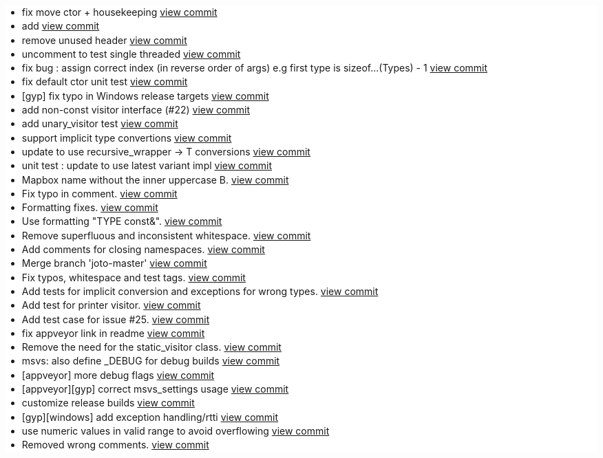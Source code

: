 * fix move ctor + housekeeping [view commit](http://github.com/mapbox/variant/commit/6aee8c4a7543e0d38f64a07d67aaf394bea704d9)
* add <string> [view commit](http://github.com/mapbox/variant/commit/82cc6e2335b377b5e61e9a3bc974e619658ab515)
* remove unused header [view commit](http://github.com/mapbox/variant/commit/74425f135a6b7cdd49d86d2dd84cf9bdfe9154c2)
* uncomment to test single threaded [view commit](http://github.com/mapbox/variant/commit/7296d18458e2dbfc7ddb39f0fe5b96962c264dc6)
* fix bug : assign correct index (in reverse order of args) e.g first type is sizeof...(Types) - 1 [view commit](http://github.com/mapbox/variant/commit/7eb748eb65729c2d91a7c4f16e5bd56eb3038bdd)
* fix default ctor unit test [view commit](http://github.com/mapbox/variant/commit/03af9e421b36e17a9b873cb24347f6bad7c3dc6d)
* [gyp] fix typo in Windows release targets [view commit](http://github.com/mapbox/variant/commit/2d8ca78704f69c6498a0e689222588275c8f33aa)
* add non-const visitor interface (#22) [view commit](http://github.com/mapbox/variant/commit/54d07c9d336c989fe3c1231bbb7f6465ebc68da2)
* add unary_visitor test [view commit](http://github.com/mapbox/variant/commit/3b31c34368613c4cd101e6f7ee9677c2c7b6b75e)
* support implicit type convertions [view commit](http://github.com/mapbox/variant/commit/724a40baec3ded142c631b66521502840d8d183f)
* update to use recursive_wrapper<T> -> T conversions [view commit](http://github.com/mapbox/variant/commit/7e609812f15cbf41fab978fd3222c6029a5b67eb)
* unit test : update to use latest variant impl [view commit](http://github.com/mapbox/variant/commit/d1392fa431b5b5dac99cdb8b937ec05e13d98847)
* Mapbox name without the inner uppercase B. [view commit](http://github.com/mapbox/variant/commit/4e11d41723af714895c90cb8b9798527c946b2b4)
* Fix typo in comment. [view commit](http://github.com/mapbox/variant/commit/01509c76c30bea7a6bfffd0e59f9bbdbae8f1026)
* Formatting fixes. [view commit](http://github.com/mapbox/variant/commit/cfd7d991b23b2ecc659d18f22a2f78a05074450c)
* Use formatting "TYPE const&". [view commit](http://github.com/mapbox/variant/commit/9253ffdda65bd41ed21f9328a20a335fa0f5d582)
* Remove superfluous and inconsistent whitespace. [view commit](http://github.com/mapbox/variant/commit/d855ba8672fc5f439594325663899564f0632c94)
* Add comments for closing namespaces. [view commit](http://github.com/mapbox/variant/commit/3c2d662abb352bd429777251ddc613e751e49123)
* Merge branch 'joto-master' [view commit](http://github.com/mapbox/variant/commit/49e9f351a7a8d5615f8fb5ae2d4840042fc95bcc)
* Fix typos, whitespace and test tags. [view commit](http://github.com/mapbox/variant/commit/a12326984f323d10648115d94ace0b510d097b06)
* Add tests for implicit conversion and exceptions for wrong types. [view commit](http://github.com/mapbox/variant/commit/12c70938b00215ce86e48657d60a650dbfd8966e)
* Add test for printer visitor. [view commit](http://github.com/mapbox/variant/commit/fd470a6fde0941407a74c3d544c009eac0579e4f)
* Add test case for issue #25. [view commit](http://github.com/mapbox/variant/commit/74f1c5d9b02788fb9524ae674d43fdf07671d9cc)
* fix appveyor link in readme [view commit](http://github.com/mapbox/variant/commit/d49f82efb7689b8bc67be30633dd7f41b54f2e5a)
* Remove the need for the static_visitor class. [view commit](http://github.com/mapbox/variant/commit/e9283622a33231500c8cc3d1f27358d431c1e8a2)
* msvs: also define _DEBUG for debug builds [view commit](http://github.com/mapbox/variant/commit/c4bb359f883b568a88d5be8b3e4ce5c45626d71f)
* [appveyor] more debug flags [view commit](http://github.com/mapbox/variant/commit/b852c8d386e59a145a6b684d036ee7e327d0efe2)
* [appveyor][gyp] correct msvs_settings usage [view commit](http://github.com/mapbox/variant/commit/1f707864e37c305779e3398006b20e2ee5f14866)
* customize release builds [view commit](http://github.com/mapbox/variant/commit/4661a3c06b3738c7564c18474577d4faece6613a)
* [gyp][windows] add exception handling/rtti [view commit](http://github.com/mapbox/variant/commit/02556c9c317834ad3f05aa88dacc072ad9a63c99)
* use numeric values in valid range to avoid overflowing [view commit](http://github.com/mapbox/variant/commit/854c5a7a115d92b67698f3654d915edd483456b9)
* Removed wrong comments. [view commit](http://github.com/mapbox/variant/commit/8b6c0b34b76144d697ede0f386f1ea2f9c6ae2d1)